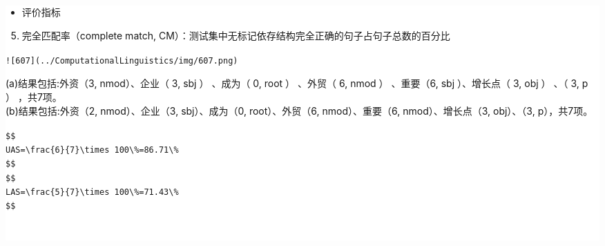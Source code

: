 - 评价指标
5. 完全匹配率（complete match, CM）：测试集中无标记依存结构完全正确的句子占句子总数的百分比
~~~~
![607](../ComputationalLinguistics/img/607.png)
~~~~
(a)结果包括:外资（3, nmod）、企业（ 3, sbj ） 、成为（ 0, root ） 、外贸（ 6, nmod ） 、重要（6, sbj ）、增长点（ 3, obj ） 、（ 3, p ） ，共7项。  
(b)结果包括:外资（2, nmod）、企业（3, sbj）、成为（0, root）、外贸（6, nmod）、重要（6, nmod）、增长点（3, obj）、（3, p），共7项。
~~~~
$$
UAS=\frac{6}{7}\times 100\%=86.71\%
$$
$$
LAS=\frac{5}{7}\times 100\%=71.43\%
$$


